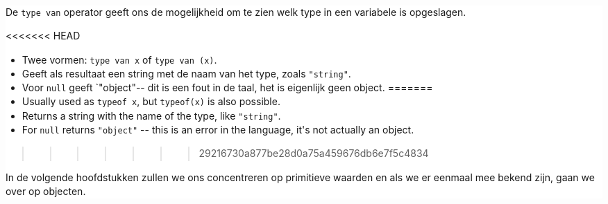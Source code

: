 De `type van` operator geeft ons de mogelijkheid om te zien welk type in een variabele is opgeslagen.

<<<<<<< HEAD
- Twee vormen: `type van x` of `type van (x)`.
- Geeft als resultaat een string met de naam van het type, zoals `"string"`.
- Voor `null` geeft `"object"-- dit is een fout in de taal, het is eigenlijk geen object.
=======
- Usually used as `typeof x`, but `typeof(x)` is also possible.
- Returns a string with the name of the type, like `"string"`.
- For `null` returns `"object"` -- this is an error in the language, it's not actually an object.
>>>>>>> 29216730a877be28d0a75a459676db6e7f5c4834

In de volgende hoofdstukken zullen we ons concentreren op primitieve waarden en als we er eenmaal mee bekend zijn, gaan we over op objecten.